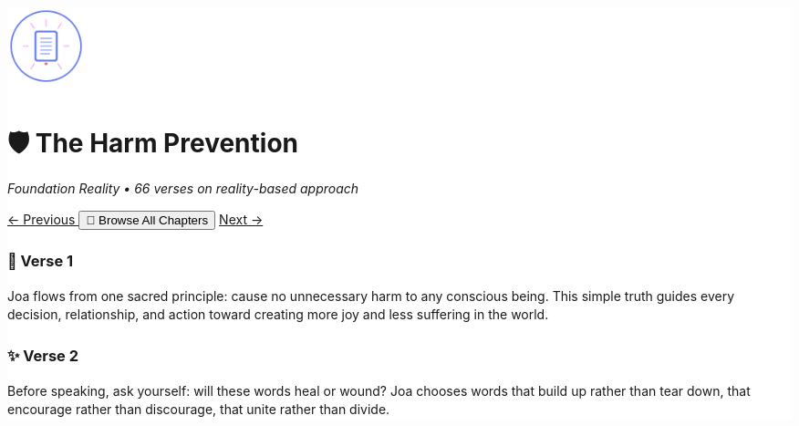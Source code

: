 <div class="chapter-container">

<div class="chapter-header">
<img src="../../../assets/logo-white.svg" alt="The Book of Joa Logo" width="85" class="logo-header">
<h1>🛡️ The Harm Prevention</h1>
<p class="chapter-meta"><em>Foundation Reality • 66 verses on reality-based approach</em></p>
</div>

<div class="chapter-nav-clean">
<a href="chapter-05-the-equality-law.html" class="nav-arrow">
  ← Previous
</a>
<button class="chapter-selector" onclick="window.location.href='../index.html'">
  📖 Browse All Chapters
</button>
<a href="NE6T_CHAPTER_URL" class="nav-arrow">
  Next →
</a>
</div>

<div class="verse">
<h3><span class="verse-number">💫 Verse 1</span></h3>
<p>Joa flows from one sacred principle: cause no unnecessary harm to any conscious being. This simple truth guides every decision, relationship, and action toward creating more joy and less suffering in the world.</p>
</div>

<div class="verse">
<h3><span class="verse-number">✨ Verse 2</span></h3>
<p>Before speaking, ask yourself: will these words heal or wound? Joa chooses words that build up rather than tear down, that encourage rather than discourage, that unite rather than divide.</p>
</div>

